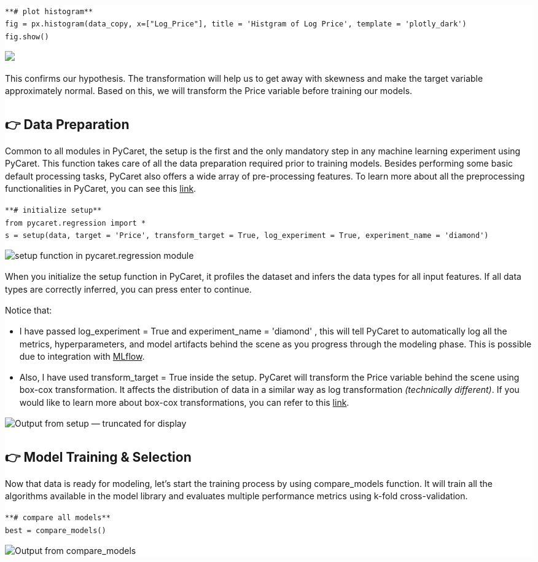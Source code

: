     **# plot histogram**
    fig = px.histogram(data_copy, x=["Log_Price"], title = 'Histgram of Log Price', template = 'plotly_dark')
    fig.show()

![](https://cdn-images-1.medium.com/max/2322/0*KfvEU2c6f8LdjUPS.png)

This confirms our hypothesis. The transformation will help us to get away with skewness and make the target variable approximately normal. Based on this, we will transform the Price variable before training our models.

## 👉 Data Preparation

Common to all modules in PyCaret, the setup is the first and the only mandatory step in any machine learning experiment using PyCaret. This function takes care of all the data preparation required prior to training models. Besides performing some basic default processing tasks, PyCaret also offers a wide array of pre-processing features. To learn more about all the preprocessing functionalities in PyCaret, you can see this [link](https://pycaret.org/preprocessing/).

    **# initialize setup**
    from pycaret.regression import *
    s = setup(data, target = 'Price', transform_target = True, log_experiment = True, experiment_name = 'diamond')

![setup function in pycaret.regression module](https://cdn-images-1.medium.com/max/2736/0*dCiKXVXfpXyYQiYd.png)

When you initialize the setup function in PyCaret, it profiles the dataset and infers the data types for all input features. If all data types are correctly inferred, you can press enter to continue.

Notice that:

* I have passed log_experiment = True and experiment_name = 'diamond' , this will tell PyCaret to automatically log all the metrics, hyperparameters, and model artifacts behind the scene as you progress through the modeling phase. This is possible due to integration with [MLflow](https://www.mlflow.org).

* Also, I have used transform_target = True inside the setup. PyCaret will transform the Price variable behind the scene using box-cox transformation. It affects the distribution of data in a similar way as log transformation *(technically different)*. If you would like to learn more about box-cox transformations, you can refer to this [link](https://onlinestatbook.com/2/transformations/box-cox.html).

![Output from setup — truncated for display](https://cdn-images-1.medium.com/max/2000/0*b5w1YKkwK2G9n_YA.png)

## 👉 Model Training & Selection

Now that data is ready for modeling, let’s start the training process by using compare_models function. It will train all the algorithms available in the model library and evaluates multiple performance metrics using k-fold cross-validation.

    **# compare all models**
    best = compare_models()

![Output from compare_models](https://cdn-images-1.medium.com/max/2000/0*FZAGMj-lU-C_kxRl.png)
